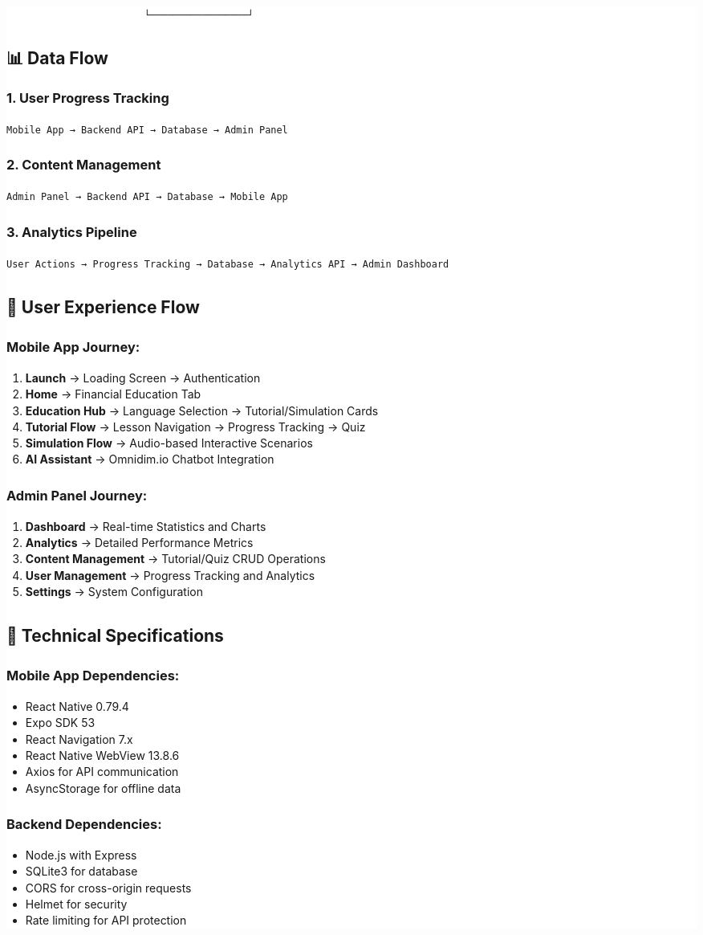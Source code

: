 ```
                        └─────────────────┘
```

## 📊 Data Flow

### 1. User Progress Tracking
```
Mobile App → Backend API → Database → Admin Panel
```

### 2. Content Management
```
Admin Panel → Backend API → Database → Mobile App
```

### 3. Analytics Pipeline
```
User Actions → Progress Tracking → Database → Analytics API → Admin Dashboard
```

## 🎨 User Experience Flow

### Mobile App Journey:
1. **Launch** → Loading Screen → Authentication
2. **Home** → Financial Education Tab
3. **Education Hub** → Language Selection → Tutorial/Simulation Cards
4. **Tutorial Flow** → Lesson Navigation → Progress Tracking → Quiz
5. **Simulation Flow** → Audio-based Interactive Scenarios
6. **AI Assistant** → Omnidim.io Chatbot Integration

### Admin Panel Journey:
1. **Dashboard** → Real-time Statistics and Charts
2. **Analytics** → Detailed Performance Metrics
3. **Content Management** → Tutorial/Quiz CRUD Operations
4. **User Management** → Progress Tracking and Analytics
5. **Settings** → System Configuration

## 🔧 Technical Specifications

### Mobile App Dependencies:
- React Native 0.79.4
- Expo SDK 53
- React Navigation 7.x
- React Native WebView 13.8.6
- Axios for API communication
- AsyncStorage for offline data

### Backend Dependencies:
- Node.js with Express
- SQLite3 for database
- CORS for cross-origin requests
- Helmet for security
- Rate limiting for API protection
